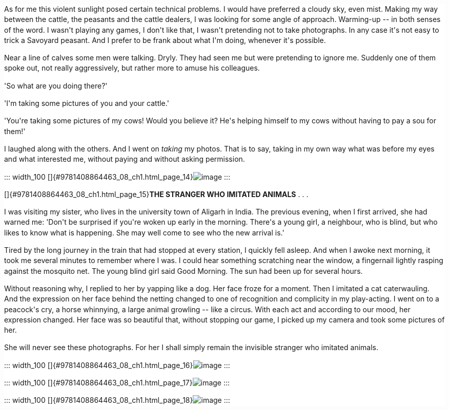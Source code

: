 As for me this violent sunlight posed certain technical problems. I would have preferred a cloudy sky, even mist. Making my way between the cattle, the peasants and the cattle dealers, I was looking for some angle of approach. Warming-up -- in both senses of the word. I wasn't playing any games, I don't like that, I wasn't pretending not to take photographs. In any case it's not easy to trick a Savoyard peasant. And I prefer to be frank about what I'm doing, whenever it's possible.

Near a line of calves some men were talking. Dryly. They had seen me but were pretending to ignore me. Suddenly one of them spoke out, not really aggressively, but rather more to amuse his colleagues.

'So what are you doing there?'

'I'm taking some pictures of you and your cattle.'

'You're taking some pictures of my cows! Would you believe it? He's helping himself to my cows without having to pay a sou for them!'

I laughed along with the others. And I went on *taking* my photos. That is to say, taking in my own way what was before my eyes and what interested me, without paying and without asking permission.

::: width_100
[]{#9781408864463_08_ch1.html_page_14}![image](img/f0014-01.jpg)
:::

[]{#9781408864463_08_ch1.html_page_15}**THE STRANGER WHO IMITATED ANIMALS** . . .

I was visiting my sister, who lives in the university town of Aligarh in India. The previous evening, when I first arrived, she had warned me: 'Don't be surprised if you're woken up early in the morning. There's a young girl, a neighbour, who is blind, but who likes to know what is happening. She may well come to see who the new arrival is.'

Tired by the long journey in the train that had stopped at every station, I quickly fell asleep. And when I awoke next morning, it took me several minutes to remember where I was. I could hear something scratching near the window, a fingernail lightly rasping against the mosquito net. The young blind girl said Good Morning. The sun had been up for several hours.

Without reasoning why, I replied to her by yapping like a dog. Her face froze for a moment. Then I imitated a cat caterwauling. And the expression on her face behind the netting changed to one of recognition and complicity in my play-acting. I went on to a peacock's cry, a horse whinnying, a large animal growling -- like a circus. With each act and according to our mood, her expression changed. Her face was so beautiful that, without stopping our game, I picked up my camera and took some pictures of her.

She will never see these photographs. For her I shall simply remain the invisible stranger who imitated animals.

::: width_100
[]{#9781408864463_08_ch1.html_page_16}![image](img/f0016-01.jpg)
:::

::: width_100
[]{#9781408864463_08_ch1.html_page_17}![image](img/f0017-01.jpg)
:::

::: width_100
[]{#9781408864463_08_ch1.html_page_18}![image](img/f0018-01.jpg)
:::
